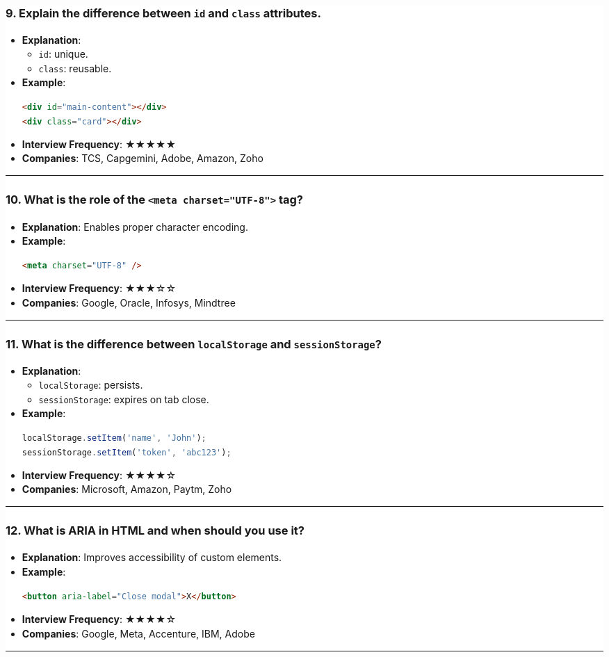 
### 9. Explain the difference between `id` and `class` attributes.

- **Explanation**:
  - `id`: unique.
  - `class`: reusable.
- **Example**:
  ```html
  <div id="main-content"></div>
  <div class="card"></div>
  ```
- **Interview Frequency**: ★★★★★
- **Companies**: TCS, Capgemini, Adobe, Amazon, Zoho

---

### 10. What is the role of the `<meta charset="UTF-8">` tag?

- **Explanation**: Enables proper character encoding.
- **Example**:
  ```html
  <meta charset="UTF-8" />
  ```
- **Interview Frequency**: ★★★☆☆
- **Companies**: Google, Oracle, Infosys, Mindtree

---

### 11. What is the difference between `localStorage` and `sessionStorage`?

- **Explanation**:
  - `localStorage`: persists.
  - `sessionStorage`: expires on tab close.
- **Example**:
  ```js
  localStorage.setItem('name', 'John');
  sessionStorage.setItem('token', 'abc123');
  ```
- **Interview Frequency**: ★★★★☆
- **Companies**: Microsoft, Amazon, Paytm, Zoho

---

### 12. What is ARIA in HTML and when should you use it?

- **Explanation**: Improves accessibility of custom elements.
- **Example**:
  ```html
  <button aria-label="Close modal">X</button>
  ```
- **Interview Frequency**: ★★★★☆
- **Companies**: Google, Meta, Accenture, IBM, Adobe

---